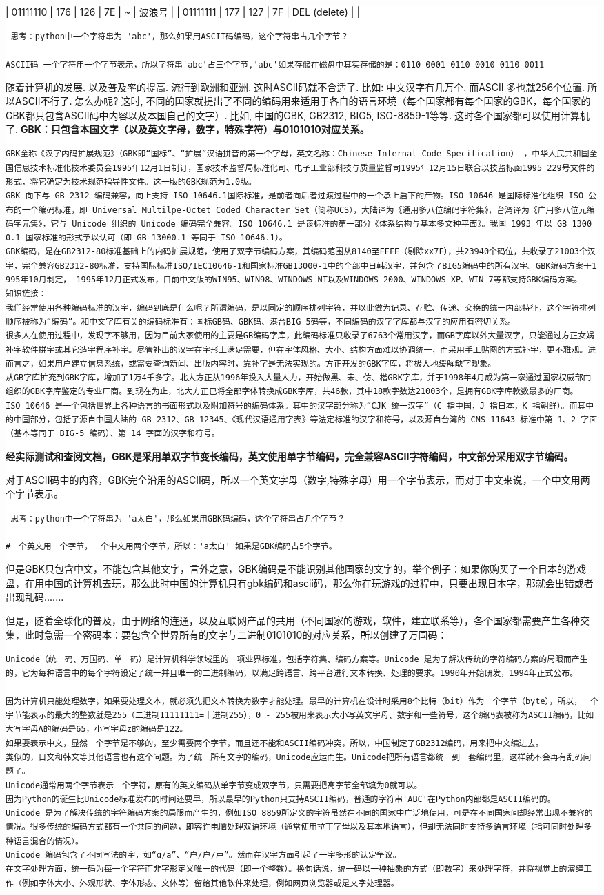| 01111110    | 176         | 126         | 7E            | ~                           | 波浪号       |
| 01111111    | 177         | 127         | 7F            | DEL (delete)                |              |

```
 思考：python中一个字符串为 'abc'，那么如果用ASCII码编码，这个字符串占几个字节？

ASCII码 一个字符用一个字节表示，所以字符串'abc'占三个字节,'abc'如果存储在磁盘中其实存储的是：0110 0001 0110 0010 0110 0011
```

随着计算机的发展. 以及普及率的提高. 流⾏到欧洲和亚洲. 这时ASCII码就不合适了. 比如: 中⽂汉字有几万个. 而ASCII 多也就256个位置. 所以ASCII不行了. 怎么办呢? 这时, 不同的国家就提出了不同的编码用来适用于各自的语言环境（每个国家都有每个国家的GBK，每个国家的GBK都只包含ASCII码中内容以及本国自己的文字）. 比如, 中国的GBK, GB2312, BIG5, ISO-8859-1等等. 这时各个国家都可以使用计算机了. 
**GBK：只包含本国文字（以及英文字母，数字，特殊字符）与0101010对应关系。**

```
GBK全称《汉字内码扩展规范》（GBK即“国标”、“扩展”汉语拼音的第一个字母，英文名称：Chinese Internal Code Specification） ，中华人民共和国全国信息技术标准化技术委员会1995年12月1日制订，国家技术监督局标准化司、电子工业部科技与质量监督司1995年12月15日联合以技监标函1995 229号文件的形式，将它确定为技术规范指导性文件。这一版的GBK规范为1.0版。
GBK 向下与 GB 2312 编码兼容，向上支持 ISO 10646.1国际标准，是前者向后者过渡过程中的一个承上启下的产物。ISO 10646 是国际标准化组织 ISO 公布的一个编码标准，即 Universal Multilpe-Octet Coded Character Set（简称UCS），大陆译为《通用多八位编码字符集》，台湾译为《广用多八位元编码字元集》，它与 Unicode 组织的 Unicode 编码完全兼容。ISO 10646.1 是该标准的第一部分《体系结构与基本多文种平面》。我国 1993 年以 GB 13000.1 国家标准的形式予以认可（即 GB 13000.1 等同于 ISO 10646.1）。
GBK编码，是在GB2312-80标准基础上的内码扩展规范，使用了双字节编码方案，其编码范围从8140至FEFE（剔除xx7F），共23940个码位，共收录了21003个汉字，完全兼容GB2312-80标准，支持国际标准ISO/IEC10646-1和国家标准GB13000-1中的全部中日韩汉字，并包含了BIG5编码中的所有汉字。GBK编码方案于1995年10月制定， 1995年12月正式发布，目前中文版的WIN95、WIN98、WINDOWS NT以及WINDOWS 2000、WINDOWS XP、WIN 7等都支持GBK编码方案。
知识链接：
我们经常使用各种编码标准的汉字，编码到底是什么呢？所谓编码，是以固定的顺序排列字符，并以此做为记录、存贮、传递、交换的统一内部特征，这个字符排列顺序被称为“编码”。和中文字库有关的编码标准有：国标GB码、GBK码、港台BIG-5码等，不同编码的汉字字库都与汉字的应用有密切关系。
很多人在使用过程中，发现字不够用，因为目前大家使用的主要是GB编码字库，此编码标准只收录了6763个常用汉字，而GB字库以外大量汉字，只能通过方正女娲补字软件拼字或其它造字程序补字。尽管补出的汉字在字形上满足需要，但在字体风格、大小、结构方面难以协调统一，而采用手工贴图的方式补字，更不雅观。进而言之，如果用户建立信息系统，或需要查询新闻、出版内容时，靠补字是无法实现的。方正开发的GBK字库，将极大地缓解缺字现象。
从GB字库扩充到GBK字库，增加了1万4千多字。北大方正从1996年投入大量人力，开始做黑、宋、仿、楷GBK字库，并于1998年4月成为第一家通过国家权威部门组织的GBK字库鉴定的专业厂商。到现在为止，北大方正已将全部字体转换成GBK字库，共46款，其中18款字数达21003个，是拥有GBK字库款数最多的厂商。
ISO 10646 是一个包括世界上各种语言的书面形式以及附加符号的编码体系。其中的汉字部分称为“CJK 统一汉字”（C 指中国，J 指日本，K 指朝鲜）。而其中的中国部分，包括了源自中国大陆的 GB 2312、GB 12345、《现代汉语通用字表》等法定标准的汉字和符号，以及源自台湾的 CNS 11643 标准中第 1、2 字面（基本等同于 BIG-5 编码）、第 14 字面的汉字和符号。
```

**经实际测试和查阅文档，GBK是采用单双字节变长编码，英文使用单字节编码，完全兼容ASCII字符编码，中文部分采用双字节编码。**

对于ASCII码中的内容，GBK完全沿用的ASCII码，所以一个英文字母（数字,特殊字母）用一个字节表示，而对于中文来说，一个中文用两个字节表示。

```
 思考：python中一个字符串为 'a太白'，那么如果用GBK码编码，这个字符串占几个字节？

#一个英文用一个字节，一个中文用两个字节，所以：'a太白' 如果是GBK编码占5个字节。
```

但是GBK只包含中文，不能包含其他文字，言外之意，GBK编码是不能识别其他国家的文字的，举个例子：如果你购买了一个日本的游戏盘，在用中国的计算机去玩，那么此时中国的计算机只有gbk编码和ascii码，那么你在玩游戏的过程中，只要出现日本字，那就会出错或者出现乱码.......

但是，随着全球化的普及，由于网络的连通，以及互联网产品的共用（不同国家的游戏，软件，建立联系等），各个国家都需要产生各种交集，此时急需一个密码本：要包含全世界所有的文字与二进制0101010的对应关系，所以创建了万国码：

```
Unicode（统一码、万国码、单一码）是计算机科学领域里的一项业界标准，包括字符集、编码方案等。Unicode 是为了解决传统的字符编码方案的局限而产生的，它为每种语言中的每个字符设定了统一并且唯一的二进制编码，以满足跨语言、跨平台进行文本转换、处理的要求。1990年开始研发，1994年正式公布。

因为计算机只能处理数字，如果要处理文本，就必须先把文本转换为数字才能处理。最早的计算机在设计时采用8个比特（bit）作为一个字节（byte），所以，一个字节能表示的最大的整数就是255（二进制11111111=十进制255），0 - 255被用来表示大小写英文字母、数字和一些符号，这个编码表被称为ASCII编码，比如大写字母A的编码是65，小写字母z的编码是122。
如果要表示中文，显然一个字节是不够的，至少需要两个字节，而且还不能和ASCII编码冲突，所以，中国制定了GB2312编码，用来把中文编进去。
类似的，日文和韩文等其他语言也有这个问题。为了统一所有文字的编码，Unicode应运而生。Unicode把所有语言都统一到一套编码里，这样就不会再有乱码问题了。
Unicode通常用两个字节表示一个字符，原有的英文编码从单字节变成双字节，只需要把高字节全部填为0就可以。
因为Python的诞生比Unicode标准发布的时间还要早，所以最早的Python只支持ASCII编码，普通的字符串'ABC'在Python内部都是ASCII编码的。
Unicode 是为了解决传统的字符编码方案的局限而产生的，例如ISO 8859所定义的字符虽然在不同的国家中广泛地使用，可是在不同国家间却经常出现不兼容的情况。很多传统的编码方式都有一个共同的问题，即容许电脑处理双语环境（通常使用拉丁字母以及其本地语言），但却无法同时支持多语言环境（指可同时处理多种语言混合的情况）。
Unicode 编码包含了不同写法的字，如“ɑ/a”、“户/户/戸”。然而在汉字方面引起了一字多形的认定争议。
在文字处理方面，统一码为每一个字符而非字形定义唯一的代码（即一个整数）。换句话说，统一码以一种抽象的方式（即数字）来处理字符，并将视觉上的演绎工作（例如字体大小、外观形状、字体形态、文体等）留给其他软件来处理，例如网页浏览器或是文字处理器。
```